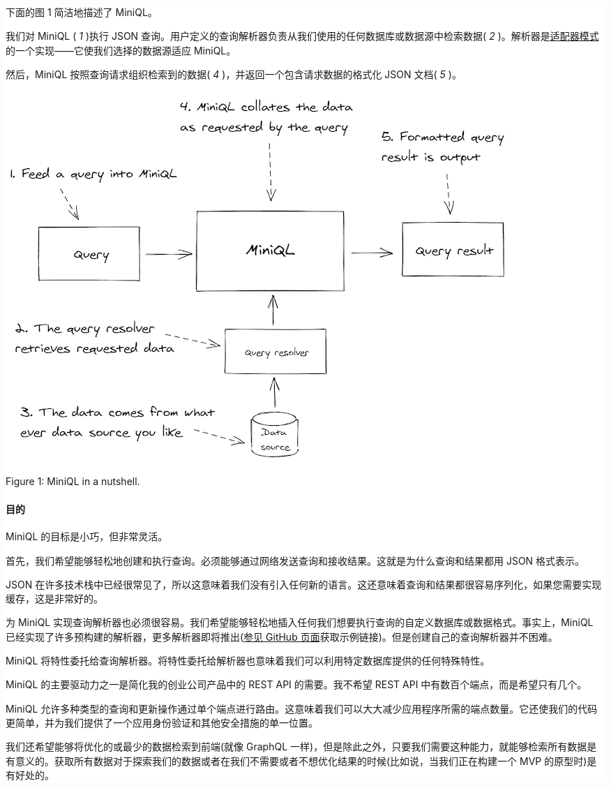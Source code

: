 下面的图 1 简洁地描述了 MiniQL。

我们对 MiniQL ( *1* )执行 JSON 查询。用户定义的查询解析器负责从我们使用的任何数据库或数据源中检索数据( *2* )。解析器是[适配器模式](https://en.wikipedia.org/wiki/Adapter_pattern)的一个实现——它使我们选择的数据源适应 MiniQL。

然后，MiniQL 按照查询请求组织检索到的数据( *4* )，并返回一个包含请求数据的格式化 JSON 文档( *5* )。

![MiniQL in a Nutshell](img/1674d7245ddb397f6b1fca07a0a91d0d.png)

Figure 1: MiniQL in a nutshell.

#### 目的

MiniQL 的目标是小巧，但非常灵活。

首先，我们希望能够轻松地创建和执行查询。必须能够通过网络发送查询和接收结果。这就是为什么查询和结果都用 JSON 格式表示。

JSON 在许多技术栈中已经很常见了，所以这意味着我们没有引入任何新的语言。这还意味着查询和结果都很容易序列化，如果您需要实现缓存，这是非常好的。

为 MiniQL 实现查询解析器也必须很容易。我们希望能够轻松地插入任何我们想要执行查询的自定义数据库或数据格式。事实上，MiniQL 已经实现了许多预构建的解析器，更多解析器即将推出([参见 GitHub 页面](https://github.com/miniql/miniql)获取示例链接)。但是创建自己的查询解析器并不困难。

MiniQL 将特性委托给查询解析器。将特性委托给解析器也意味着我们可以利用特定数据库提供的任何特殊特性。

MiniQL 的主要驱动力之一是简化我的创业公司产品中的 REST API 的需要。我不希望 REST API 中有数百个端点，而是希望只有几个。

MiniQL 允许多种类型的查询和更新操作通过单个端点进行路由。这意味着我们可以大大减少应用程序所需的端点数量。它还使我们的代码更简单，并为我们提供了一个应用身份验证和其他安全措施的单一位置。

我们还希望能够将优化的或最少的数据检索到前端(就像 GraphQL 一样)，但是除此之外，只要我们需要这种能力，就能够检索所有数据是有意义的。获取所有数据对于探索我们的数据或者在我们不需要或者不想优化结果的时候(比如说，当我们正在构建一个 MVP 的原型时)是有好处的。
